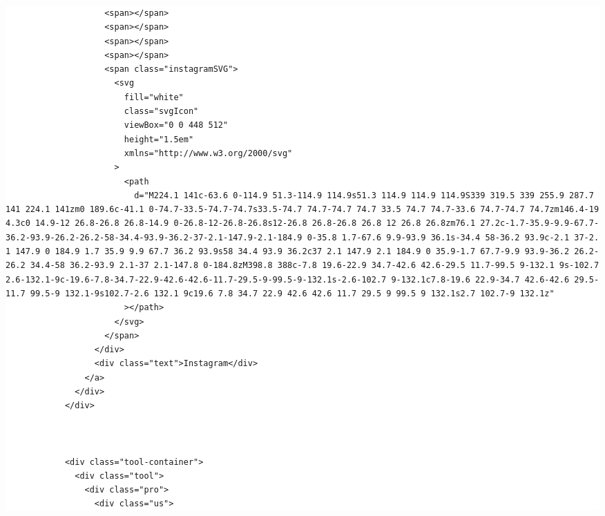                         <span></span>
                        <span></span>
                        <span></span>
                        <span></span>
                        <span class="instagramSVG">
                          <svg
                            fill="white"
                            class="svgIcon"
                            viewBox="0 0 448 512"
                            height="1.5em"
                            xmlns="http://www.w3.org/2000/svg"
                          >
                            <path
                              d="M224.1 141c-63.6 0-114.9 51.3-114.9 114.9s51.3 114.9 114.9 114.9S339 319.5 339 255.9 287.7 141 224.1 141zm0 189.6c-41.1 0-74.7-33.5-74.7-74.7s33.5-74.7 74.7-74.7 74.7 33.5 74.7 74.7-33.6 74.7-74.7 74.7zm146.4-194.3c0 14.9-12 26.8-26.8 26.8-14.9 0-26.8-12-26.8-26.8s12-26.8 26.8-26.8 26.8 12 26.8 26.8zm76.1 27.2c-1.7-35.9-9.9-67.7-36.2-93.9-26.2-26.2-58-34.4-93.9-36.2-37-2.1-147.9-2.1-184.9 0-35.8 1.7-67.6 9.9-93.9 36.1s-34.4 58-36.2 93.9c-2.1 37-2.1 147.9 0 184.9 1.7 35.9 9.9 67.7 36.2 93.9s58 34.4 93.9 36.2c37 2.1 147.9 2.1 184.9 0 35.9-1.7 67.7-9.9 93.9-36.2 26.2-26.2 34.4-58 36.2-93.9 2.1-37 2.1-147.8 0-184.8zM398.8 388c-7.8 19.6-22.9 34.7-42.6 42.6-29.5 11.7-99.5 9-132.1 9s-102.7 2.6-132.1-9c-19.6-7.8-34.7-22.9-42.6-42.6-11.7-29.5-9-99.5-9-132.1s-2.6-102.7 9-132.1c7.8-19.6 22.9-34.7 42.6-42.6 29.5-11.7 99.5-9 132.1-9s102.7-2.6 132.1 9c19.6 7.8 34.7 22.9 42.6 42.6 11.7 29.5 9 99.5 9 132.1s2.7 102.7-9 132.1z"
                            ></path>
                          </svg>
                        </span>
                      </div>
                      <div class="text">Instagram</div>
                    </a>
                  </div>
                </div>
                


                <div class="tool-container">
                  <div class="tool">
                    <div class="pro">
                      <div class="us">